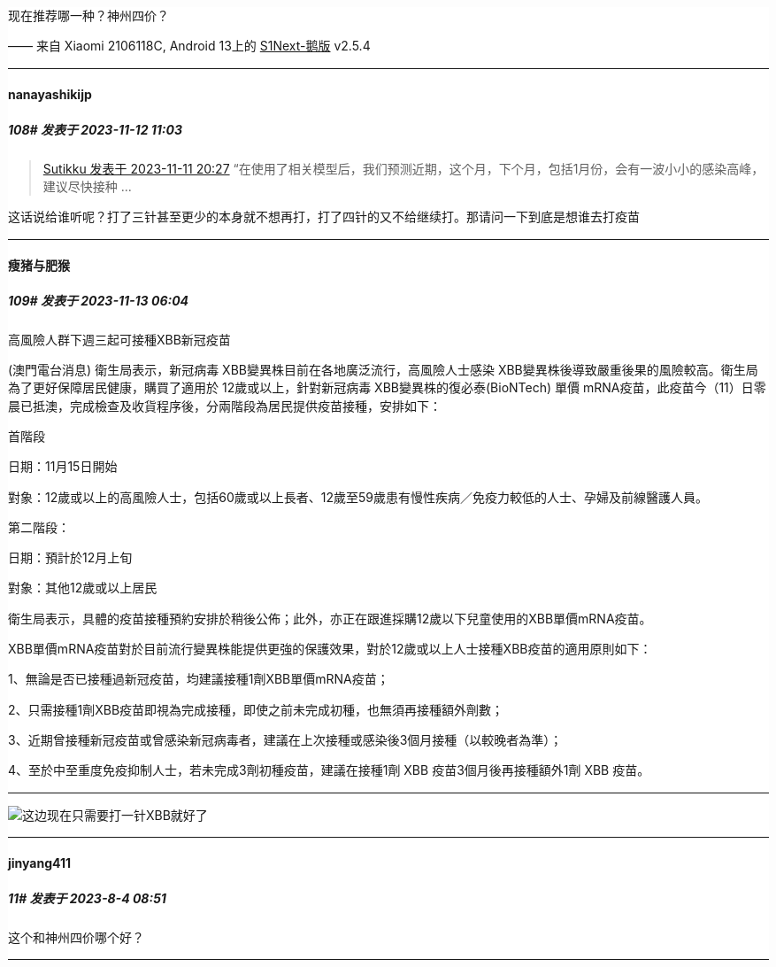 现在推荐哪一种？神州四价？

—— 来自 Xiaomi 2106118C, Android 13上的 [S1Next-鹅版](https://github.com/ykrank/S1-Next/releases) v2.5.4

*****

####  nanayashikijp  
##### 108#       发表于 2023-11-12 11:03

<blockquote><a href="httphttps://bbs.saraba1st.com/2b/forum.php?mod=redirect&amp;goto=findpost&amp;pid=63016073&amp;ptid=2147017" target="_blank">Sutikku 发表于 2023-11-11 20:27</a>
“在使用了相关模型后，我们预测近期，这个月，下个月，包括1月份，会有一波小小的感染高峰，建议尽快接种 ...</blockquote>
这话说给谁听呢？打了三针甚至更少的本身就不想再打，打了四针的又不给继续打。那请问一下到底是想谁去打疫苗

*****

####  瘦猪与肥猴  
##### 109#       发表于 2023-11-13 06:04

高風險人群下週三起可接種XBB新冠疫苗

(澳門電台消息) 衛生局表示，新冠病毒 XBB變異株目前在各地廣泛流行，高風險人士感染 XBB變異株後導致嚴重後果的風險較高。衛生局為了更好保障居民健康，購買了適用於 12歲或以上，針對新冠病毒 XBB變異株的復必泰(BioNTech) 單價 mRNA疫苗，此疫苗今（11）日零晨已抵澳，完成檢查及收貨程序後，分兩階段為居民提供疫苗接種，安排如下：

首階段

日期：11月15日開始

對象：12歲或以上的高風險人士，包括60歲或以上長者、12歲至59歲患有慢性疾病／免疫力較低的人士、孕婦及前線醫護人員。

第二階段：

日期：預計於12月上旬

對象：其他12歲或以上居民

衛生局表示，具體的疫苗接種預約安排於稍後公佈；此外，亦正在跟進採購12歲以下兒童使用的XBB單價mRNA疫苗。

XBB單價mRNA疫苗對於目前流行變異株能提供更強的保護效果，對於12歲或以上人士接種XBB疫苗的適用原則如下：

1、無論是否已接種過新冠疫苗，均建議接種1劑XBB單價mRNA疫苗；

2、只需接種1劑XBB疫苗即視為完成接種，即使之前未完成初種，也無須再接種額外劑數；

3、近期曾接種新冠疫苗或曾感染新冠病毒者，建議在上次接種或感染後3個月接種（以較晚者為準）；

4、至於中至重度免疫抑制人士，若未完成3劑初種疫苗，建議在接種1劑 XBB 疫苗3個月後再接種額外1劑 XBB 疫苗。

------------------------
<img src="https://static.saraba1st.com/image/smiley/face2017/001.png" referrerpolicy="no-referrer">这边现在只需要打一针XBB就好了

*****

####  jinyang411  
##### 11#       发表于 2023-8-4 08:51

这个和神州四价哪个好？

*****

